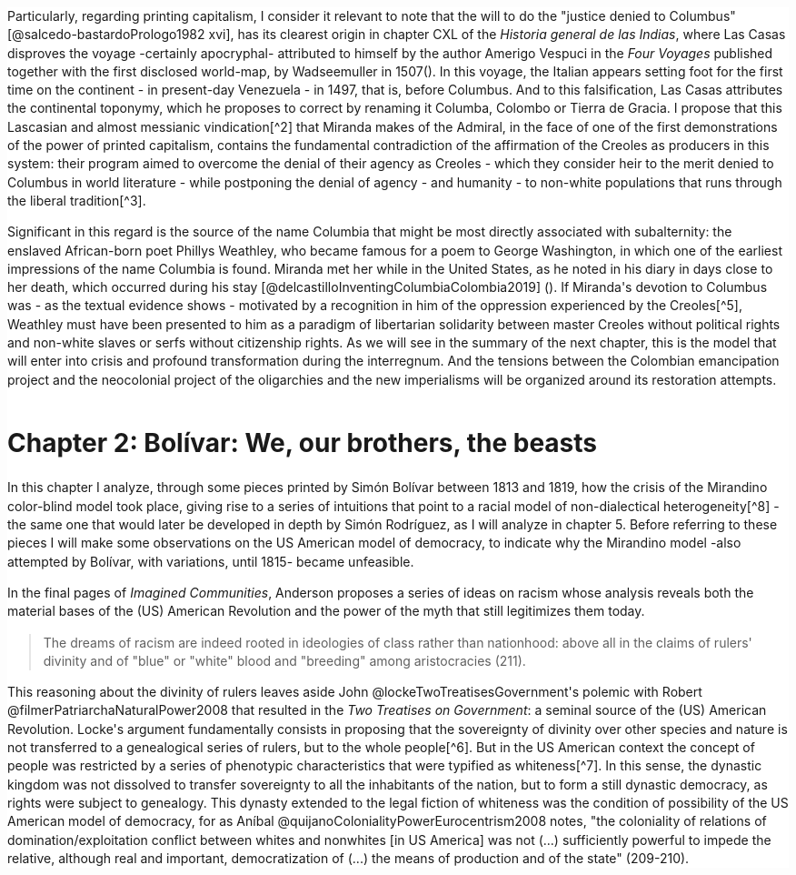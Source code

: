 Particularly, regarding printing capitalism, I consider it relevant to note that the will to do the "justice denied to Columbus" [@salcedo-bastardoPrologo1982 xvi], has its clearest origin in chapter CXL of the _Historia general de las Indias_, where Las Casas disproves the voyage -certainly apocryphal- attributed to himself by the author Amerigo Vespuci in the _Four Voyages_ published together with the first disclosed world-map, by Wadseemuller in 1507(). In this voyage, the Italian appears setting foot for the first time on the continent - in present-day Venezuela - in 1497, that is, before Columbus. And to this falsification, Las Casas attributes the continental toponymy, which he proposes to correct by renaming it Columba, Colombo or Tierra de Gracia. I propose that this Lascasian and almost messianic vindication[^2] that Miranda makes of the Admiral, in the face of one of the first demonstrations of the power of printed capitalism, contains the fundamental contradiction of the affirmation of the Creoles as producers in this system: their program aimed to overcome the denial of their agency as Creoles - which they consider heir to the merit denied to Columbus in world literature - while postponing the denial of agency - and humanity - to non-white populations that runs through the liberal tradition[^3]. 

Significant in this regard is the source of the name Columbia that might be most directly associated with subalternity: the enslaved African-born poet Phillys Weathley, who became famous for a poem to George Washington, in which one of the earliest impressions of the name Columbia is found. Miranda met her while in the United States, as he noted in his diary in days close to her death, which occurred during his stay [@delcastilloInventingColumbiaColombia2019] (). If Miranda's devotion to Columbus was - as the textual evidence shows - motivated by a recognition in him of the oppression experienced by the Creoles[^5], Weathley must have been presented to him as a paradigm of libertarian solidarity between master Creoles without political rights and non-white slaves or serfs without citizenship rights. As we will see in the summary of the next chapter, this is the model that will enter into crisis and profound transformation during the interregnum. And the tensions between the Colombian emancipation project and the neocolonial project of the oligarchies and the new imperialisms will be organized around its restoration attempts.

# Chapter 2: Bolívar: We, our brothers, the beasts
In this chapter I analyze, through some pieces printed by Simón Bolívar between 1813 and 1819, how the crisis of the Mirandino color-blind model took place, giving rise to a series of intuitions that point to a racial model of non-dialectical heterogeneity[^8] -the same one that would later be developed in depth by Simón Rodríguez, as I will analyze in chapter 5.  Before referring to these pieces I will make some observations on the US American model of democracy, to indicate why the Mirandino model -also attempted by Bolívar, with variations, until 1815- became unfeasible.  

In the final pages of _Imagined Communities_, Anderson proposes a series of ideas on racism whose analysis reveals both the material bases of the (US) American Revolution and the power of the myth that still legitimizes them today.

> The dreams of racism are indeed rooted in ideologies of class rather than nationhood: above all in the claims of rulers' divinity and of "blue" or "white" blood and "breeding" among aristocracies (211).

This reasoning about the divinity of rulers leaves aside John @lockeTwoTreatisesGovernment's polemic with Robert @filmerPatriarchaNaturalPower2008 that resulted in the _Two Treatises on Government_: a seminal source of the (US) American Revolution. Locke's argument fundamentally consists in proposing that the sovereignty of divinity over other species and nature is not transferred to a genealogical series of rulers, but to the whole people[^6]. But in the US American context the concept of people was restricted by a series of phenotypic characteristics that were typified as whiteness[^7]. In this sense, the dynastic kingdom was not dissolved to transfer sovereignty to all the inhabitants of the nation, but to form a still dynastic democracy, as rights were subject to genealogy. This dynasty extended to the legal fiction of whiteness was the condition of possibility of the US American model of democracy, for as Aníbal @quijanoColonialityPowerEurocentrism2008 notes, "the coloniality of relations of domination/exploitation conflict between whites and nonwhites [in US America] was not (...) sufficiently powerful to impede the relative, although real and important, democratization of (...) the means of production and of the state" (209-210). 


[^4]: Managed partly in Europe, partly in non-Hispanic colonies in the Caribbean, partly in the republic of Haiti, partly on the Venezuelan west coast - where he landed his expedition in 1806 - and partly in republican Venezuela - with the English Jeremy Bentham and the Haitian () - Miranda's publishing activity.
[^9]: Epic Faul in 100, where he considers that there was "affective elasticity" in gringo nationalism, without considering the problem of race, which is also fundamental to understand the wars of secession in Spanish America that he mentions (where there is also a rather serious inaccuracy in saying that Colombia seceded because of a war).
[^12]: Érika @beckmanCapitalFictionsLiterature2013 calls "capital fictions," or fictions of and about capital during Latin America's period of high economic liberalism (...) to designate two overlapping discursive arenas: first, the fictions generated by capital (e.g., that the creation of a republic dedicated to producing coffee for the world market is a natural and normal facet of social life); and second, the specific expressions of those fictions within an assembled corpus of images and texts (x)